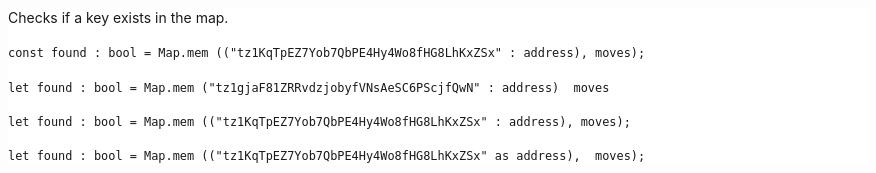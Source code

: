 Checks if a key exists in the map.

<Syntax syntax="pascaligo">

```pascaligo group=maps
const found : bool = Map.mem (("tz1KqTpEZ7Yob7QbPE4Hy4Wo8fHG8LhKxZSx" : address), moves);
```

</Syntax>
<Syntax syntax="cameligo">

```cameligo group=maps
let found : bool = Map.mem ("tz1gjaF81ZRRvdzjobyfVNsAeSC6PScjfQwN" : address)  moves
```

</Syntax>
<Syntax syntax="reasonligo">

```reasonligo group=maps
let found : bool = Map.mem (("tz1KqTpEZ7Yob7QbPE4Hy4Wo8fHG8LhKxZSx" : address), moves);
```

</Syntax>
<Syntax syntax="jsligo">

```jsligo group=maps
let found : bool = Map.mem (("tz1KqTpEZ7Yob7QbPE4Hy4Wo8fHG8LhKxZSx" as address),  moves);
```

</Syntax>
